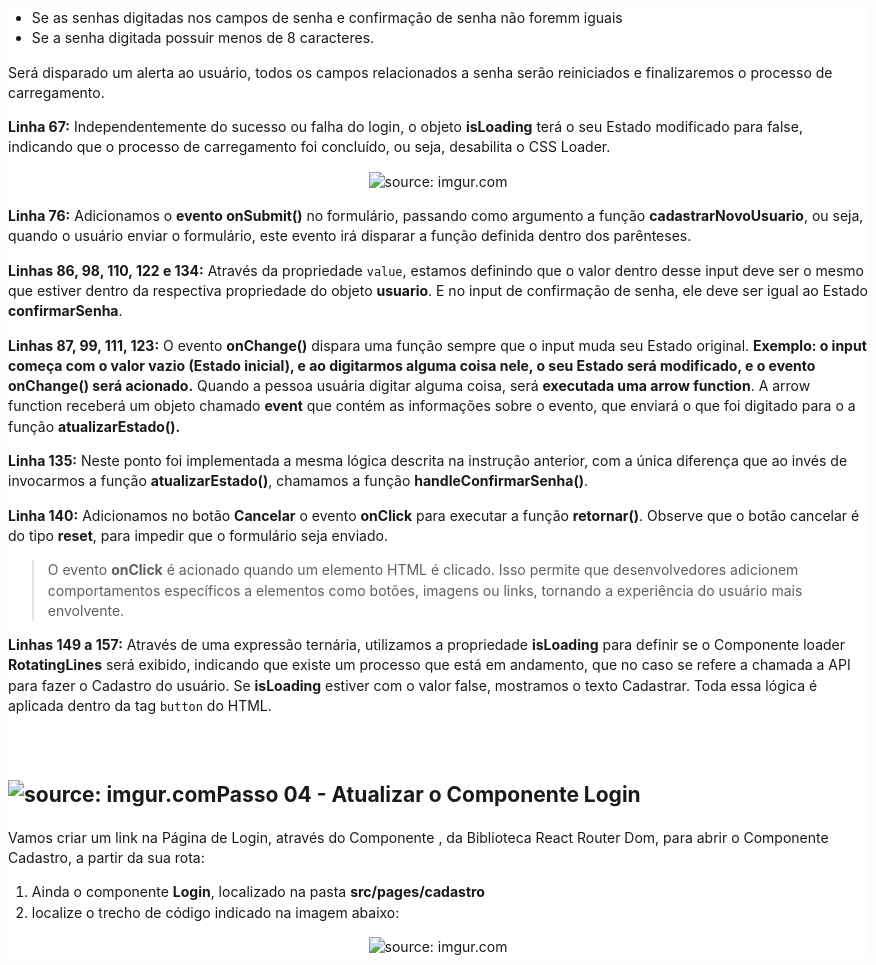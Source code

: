 - Se as senhas digitadas nos campos de senha e confirmação de senha não foremm iguais
- Se a senha digitada possuir menos de 8 caracteres. 

Será disparado um alerta ao usuário, todos os campos relacionados a senha serão reiniciados e finalizaremos o processo de carregamento.

**Linha 67:** Independentemente do sucesso ou falha do login, o objeto **isLoading** terá o seu Estado modificado para false, indicando que o processo de carregamento foi concluído, ou seja, desabilita o CSS Loader.

<div align="center"><img src="https://i.imgur.com/aGS9zWB.png" title="source: imgur.com" /></div>

**Linha 76:** Adicionamos o **evento onSubmit()** no formulário, passando como argumento a função **cadastrarNovoUsuario**, ou seja, quando o usuário enviar o formulário, este evento irá disparar a função definida dentro dos parênteses. 

**Linhas 86, 98, 110, 122 e 134:** Através da propriedade `value`, estamos definindo que o valor dentro desse input deve ser o mesmo que estiver dentro da respectiva propriedade do objeto **usuario**. E no input de confirmação de senha, ele deve ser igual ao Estado **confirmarSenha**.

**Linhas 87, 99, 111, 123:** O evento **onChange()** dispara uma função sempre que o input muda seu Estado original. **Exemplo: o input começa com o valor vazio (Estado inicial), e ao digitarmos alguma coisa nele, o seu Estado será modificado, e o evento onChange() será acionado.** Quando a pessoa usuária digitar alguma coisa, será **executada uma arrow function**. A arrow function receberá um objeto chamado **event** que contém as informações sobre o evento, que enviará o que foi digitado para o a função **atualizarEstado().**

**Linha 135:** Neste ponto foi implementada a mesma lógica descrita na instrução anterior, com a única diferença que ao invés de invocarmos a função **atualizarEstado()**, chamamos a função **handleConfirmarSenha()**.

**Linha 140:** Adicionamos no botão **Cancelar** o evento **onClick** para executar a função **retornar()**. Observe que o botão cancelar é do tipo **reset**, para impedir que o formulário seja enviado.

> O evento **onClick** é acionado quando um elemento HTML é clicado. Isso permite que desenvolvedores adicionem comportamentos específicos a elementos como botões, imagens ou links, tornando a experiência do usuário mais envolvente.

**Linhas 149 a 157:** Através de uma expressão ternária, utilizamos a propriedade **isLoading** para definir se o Componente loader **RotatingLines** será exibido, indicando que existe um processo que está em andamento, que no caso se refere a chamada a API para fazer o Cadastro do usuário. Se **isLoading** estiver com o valor false, mostramos o texto Cadastrar. Toda essa lógica é aplicada dentro da tag `button` do HTML.

<br />

<h2><img src="https://i.imgur.com/H9wEgsJ.png" title="source: imgur.com" width="4%"/>Passo 04 - Atualizar o Componente Login</h2>



Vamos criar um link na Página de Login, através do Componente <Link />, da Biblioteca React Router Dom, para abrir o Componente Cadastro, a partir da sua rota:

1. Ainda o componente **Login**, localizado na pasta **src/pages/cadastro**
2. localize o trecho de código indicado na imagem abaixo:

<div align="center"><img src="https://i.imgur.com/sLNWgt0.png" title="source: imgur.com" /></div>
